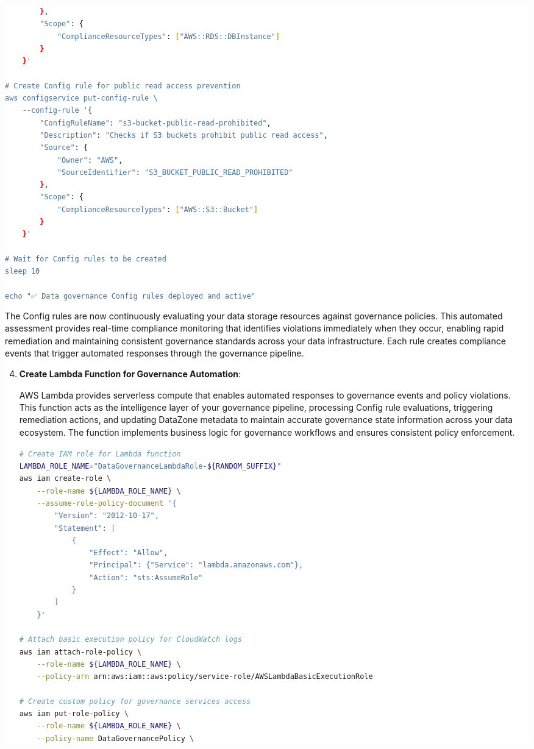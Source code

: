    ```bash
           },
           "Scope": {
               "ComplianceResourceTypes": ["AWS::RDS::DBInstance"]
           }
       }'
   
   # Create Config rule for public read access prevention
   aws configservice put-config-rule \
       --config-rule '{
           "ConfigRuleName": "s3-bucket-public-read-prohibited",
           "Description": "Checks if S3 buckets prohibit public read access",
           "Source": {
               "Owner": "AWS",
               "SourceIdentifier": "S3_BUCKET_PUBLIC_READ_PROHIBITED"
           },
           "Scope": {
               "ComplianceResourceTypes": ["AWS::S3::Bucket"]
           }
       }'
   
   # Wait for Config rules to be created
   sleep 10
   
   echo "✅ Data governance Config rules deployed and active"
   ```

   The Config rules are now continuously evaluating your data storage resources against governance policies. This automated assessment provides real-time compliance monitoring that identifies violations immediately when they occur, enabling rapid remediation and maintaining consistent governance standards across your data infrastructure. Each rule creates compliance events that trigger automated responses through the governance pipeline.

4. **Create Lambda Function for Governance Automation**:

   AWS Lambda provides serverless compute that enables automated responses to governance events and policy violations. This function acts as the intelligence layer of your governance pipeline, processing Config rule evaluations, triggering remediation actions, and updating DataZone metadata to maintain accurate governance state information across your data ecosystem. The function implements business logic for governance workflows and ensures consistent policy enforcement.

   ```bash
   # Create IAM role for Lambda function
   LAMBDA_ROLE_NAME="DataGovernanceLambdaRole-${RANDOM_SUFFIX}"
   aws iam create-role \
       --role-name ${LAMBDA_ROLE_NAME} \
       --assume-role-policy-document '{
           "Version": "2012-10-17",
           "Statement": [
               {
                   "Effect": "Allow",
                   "Principal": {"Service": "lambda.amazonaws.com"},
                   "Action": "sts:AssumeRole"
               }
           ]
       }'
   
   # Attach basic execution policy for CloudWatch logs
   aws iam attach-role-policy \
       --role-name ${LAMBDA_ROLE_NAME} \
       --policy-arn arn:aws:iam::aws:policy/service-role/AWSLambdaBasicExecutionRole
   
   # Create custom policy for governance services access
   aws iam put-role-policy \
       --role-name ${LAMBDA_ROLE_NAME} \
       --policy-name DataGovernancePolicy \
   ```
